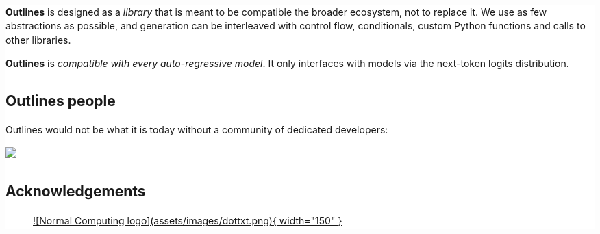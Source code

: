 **Outlines**  is designed as a *library* that is meant to be compatible the
broader ecosystem, not to replace it. We use as few abstractions as possible,
and generation can be interleaved with control flow, conditionals, custom Python
functions and calls to other libraries.

**Outlines**  is *compatible with every auto-regressive model*. It only interfaces with models
via the next-token logits distribution.

## Outlines people

Outlines would not be what it is today without a community of dedicated developers:

<a href="https://github.com/dottxt-ai/outlines/graphs/contributors">
  <img src="https://contrib.rocks/image?repo=dottxt-ai/outlines" />
</a>

## Acknowledgements

<div class="grid" markdown>


<figure markdown>
  <a href="http://www.dottxt.co">
  ![Normal Computing logo](assets/images/dottxt.png){ width="150" }
  </a>
</figure>

<figure markdown>
  <a href="https://www.normalcomputing.ai">